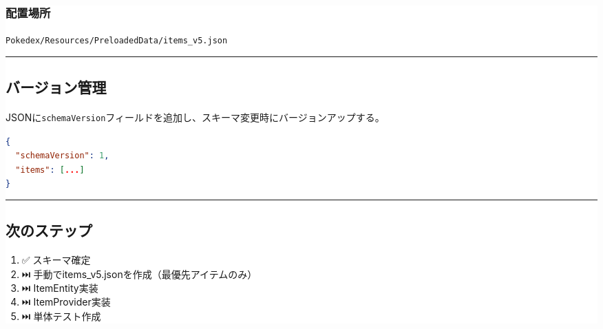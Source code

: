 ### 配置場所

```
Pokedex/Resources/PreloadedData/items_v5.json
```

---

## バージョン管理

JSONに`schemaVersion`フィールドを追加し、スキーマ変更時にバージョンアップする。

```json
{
  "schemaVersion": 1,
  "items": [...]
}
```

---

## 次のステップ

1. ✅ スキーマ確定
2. ⏭️ 手動でitems_v5.jsonを作成（最優先アイテムのみ）
3. ⏭️ ItemEntity実装
4. ⏭️ ItemProvider実装
5. ⏭️ 単体テスト作成

